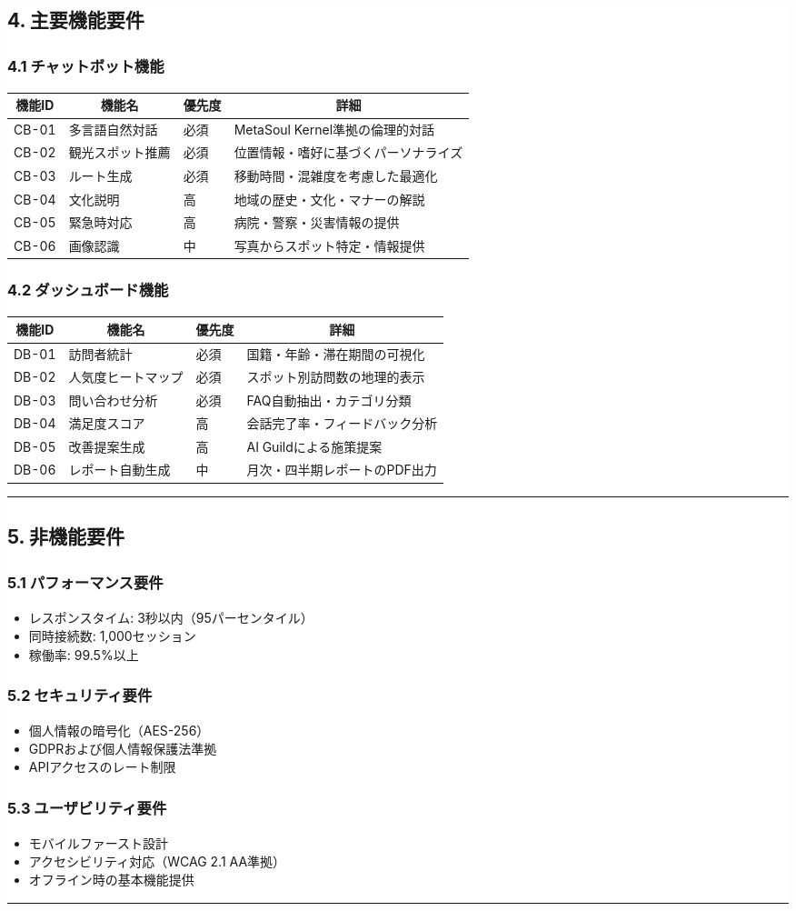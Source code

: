 
## 4. 主要機能要件

### 4.1 チャットボット機能

| 機能ID | 機能名 | 優先度 | 詳細 |
|--------|--------|--------|------|
| CB-01 | 多言語自然対話 | 必須 | MetaSoul Kernel準拠の倫理的対話 |
| CB-02 | 観光スポット推薦 | 必須 | 位置情報・嗜好に基づくパーソナライズ |
| CB-03 | ルート生成 | 必須 | 移動時間・混雑度を考慮した最適化 |
| CB-04 | 文化説明 | 高 | 地域の歴史・文化・マナーの解説 |
| CB-05 | 緊急時対応 | 高 | 病院・警察・災害情報の提供 |
| CB-06 | 画像認識 | 中 | 写真からスポット特定・情報提供 |

### 4.2 ダッシュボード機能

| 機能ID | 機能名 | 優先度 | 詳細 |
|--------|--------|--------|------|
| DB-01 | 訪問者統計 | 必須 | 国籍・年齢・滞在期間の可視化 |
| DB-02 | 人気度ヒートマップ | 必須 | スポット別訪問数の地理的表示 |
| DB-03 | 問い合わせ分析 | 必須 | FAQ自動抽出・カテゴリ分類 |
| DB-04 | 満足度スコア | 高 | 会話完了率・フィードバック分析 |
| DB-05 | 改善提案生成 | 高 | AI Guildによる施策提案 |
| DB-06 | レポート自動生成 | 中 | 月次・四半期レポートのPDF出力 |

---

## 5. 非機能要件

### 5.1 パフォーマンス要件
- レスポンスタイム: 3秒以内（95パーセンタイル）
- 同時接続数: 1,000セッション
- 稼働率: 99.5%以上

### 5.2 セキュリティ要件
- 個人情報の暗号化（AES-256）
- GDPRおよび個人情報保護法準拠
- APIアクセスのレート制限

### 5.3 ユーザビリティ要件
- モバイルファースト設計
- アクセシビリティ対応（WCAG 2.1 AA準拠）
- オフライン時の基本機能提供

---